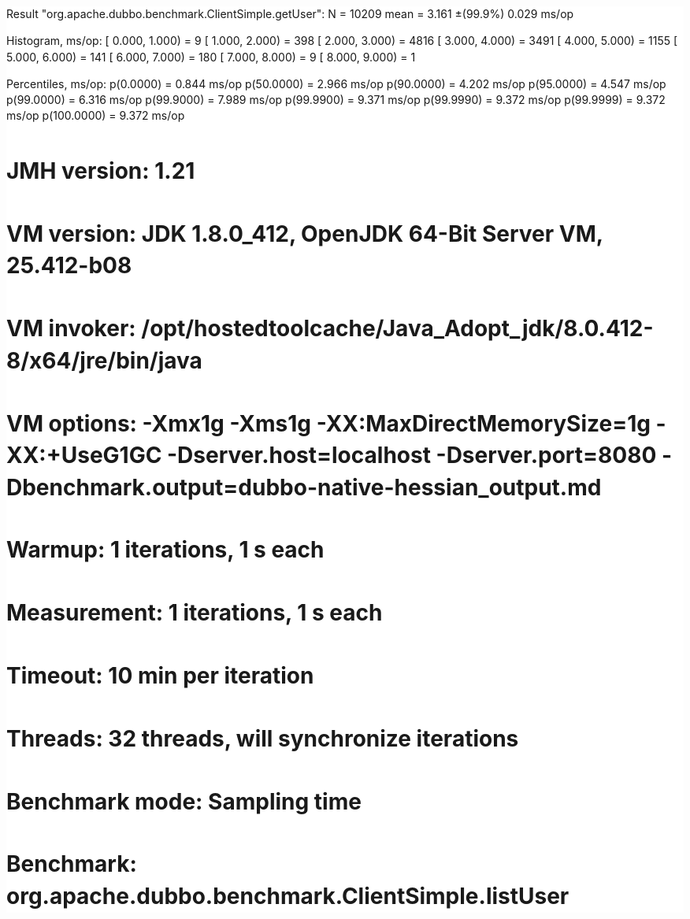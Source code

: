 Result "org.apache.dubbo.benchmark.ClientSimple.getUser":
  N = 10209
  mean =      3.161 ±(99.9%) 0.029 ms/op

  Histogram, ms/op:
    [ 0.000,  1.000) = 9 
    [ 1.000,  2.000) = 398 
    [ 2.000,  3.000) = 4816 
    [ 3.000,  4.000) = 3491 
    [ 4.000,  5.000) = 1155 
    [ 5.000,  6.000) = 141 
    [ 6.000,  7.000) = 180 
    [ 7.000,  8.000) = 9 
    [ 8.000,  9.000) = 1 

  Percentiles, ms/op:
      p(0.0000) =      0.844 ms/op
     p(50.0000) =      2.966 ms/op
     p(90.0000) =      4.202 ms/op
     p(95.0000) =      4.547 ms/op
     p(99.0000) =      6.316 ms/op
     p(99.9000) =      7.989 ms/op
     p(99.9900) =      9.371 ms/op
     p(99.9990) =      9.372 ms/op
     p(99.9999) =      9.372 ms/op
    p(100.0000) =      9.372 ms/op


# JMH version: 1.21
# VM version: JDK 1.8.0_412, OpenJDK 64-Bit Server VM, 25.412-b08
# VM invoker: /opt/hostedtoolcache/Java_Adopt_jdk/8.0.412-8/x64/jre/bin/java
# VM options: -Xmx1g -Xms1g -XX:MaxDirectMemorySize=1g -XX:+UseG1GC -Dserver.host=localhost -Dserver.port=8080 -Dbenchmark.output=dubbo-native-hessian_output.md
# Warmup: 1 iterations, 1 s each
# Measurement: 1 iterations, 1 s each
# Timeout: 10 min per iteration
# Threads: 32 threads, will synchronize iterations
# Benchmark mode: Sampling time
# Benchmark: org.apache.dubbo.benchmark.ClientSimple.listUser
